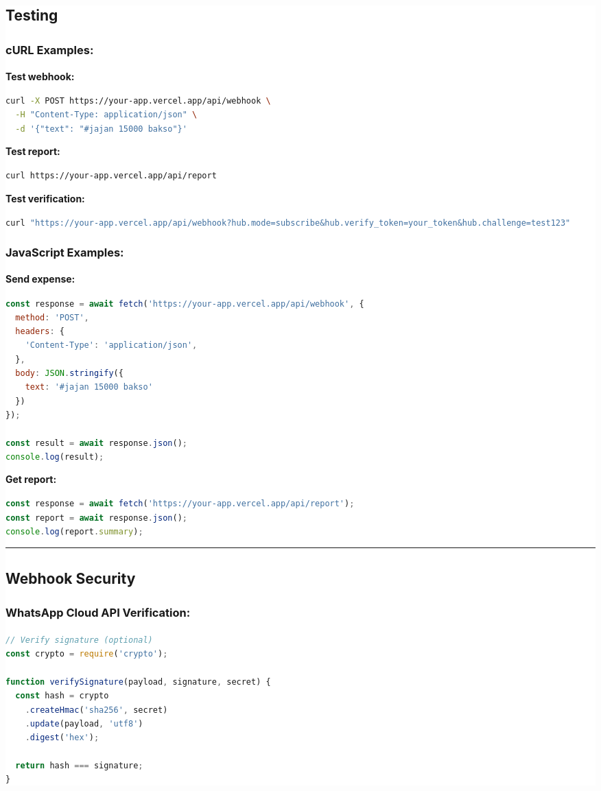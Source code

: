 
## Testing

### cURL Examples:

**Test webhook:**
```bash
curl -X POST https://your-app.vercel.app/api/webhook \
  -H "Content-Type: application/json" \
  -d '{"text": "#jajan 15000 bakso"}'
```

**Test report:**
```bash
curl https://your-app.vercel.app/api/report
```

**Test verification:**
```bash
curl "https://your-app.vercel.app/api/webhook?hub.mode=subscribe&hub.verify_token=your_token&hub.challenge=test123"
```

### JavaScript Examples:

**Send expense:**
```javascript
const response = await fetch('https://your-app.vercel.app/api/webhook', {
  method: 'POST',
  headers: {
    'Content-Type': 'application/json',
  },
  body: JSON.stringify({
    text: '#jajan 15000 bakso'
  })
});

const result = await response.json();
console.log(result);
```

**Get report:**
```javascript
const response = await fetch('https://your-app.vercel.app/api/report');
const report = await response.json();
console.log(report.summary);
```

---

## Webhook Security

### WhatsApp Cloud API Verification:
```javascript
// Verify signature (optional)
const crypto = require('crypto');

function verifySignature(payload, signature, secret) {
  const hash = crypto
    .createHmac('sha256', secret)
    .update(payload, 'utf8')
    .digest('hex');
  
  return hash === signature;
}
```
